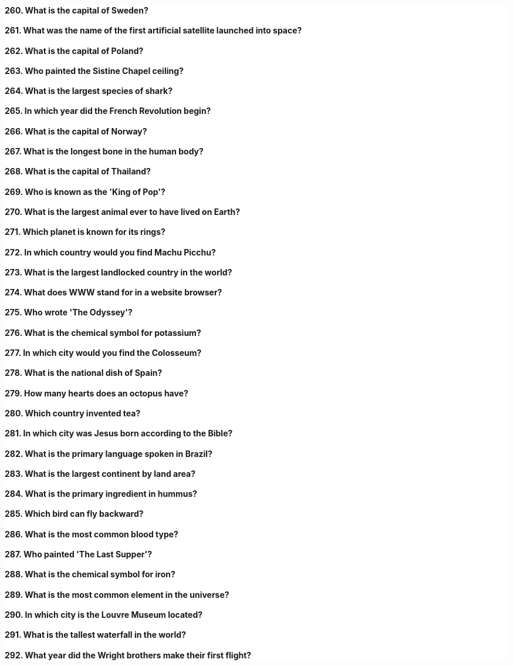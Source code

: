 **260. What is the capital of Sweden?**

**261. What was the name of the first artificial satellite launched into space?**

**262. What is the capital of Poland?**

**263. Who painted the Sistine Chapel ceiling?**

**264. What is the largest species of shark?**

**265. In which year did the French Revolution begin?**

**266. What is the capital of Norway?**

**267. What is the longest bone in the human body?**

**268. What is the capital of Thailand?**

**269. Who is known as the 'King of Pop'?**

**270. What is the largest animal ever to have lived on Earth?**

**271. Which planet is known for its rings?**

**272. In which country would you find Machu Picchu?**

**273. What is the largest landlocked country in the world?**

**274. What does WWW stand for in a website browser?**

**275. Who wrote 'The Odyssey'?**

**276. What is the chemical symbol for potassium?**

**277. In which city would you find the Colosseum?**

**278. What is the national dish of Spain?**

**279. How many hearts does an octopus have?**

**280. Which country invented tea?**

**281. In which city was Jesus born according to the Bible?**

**282. What is the primary language spoken in Brazil?**

**283. What is the largest continent by land area?**

**284. What is the primary ingredient in hummus?**

**285. Which bird can fly backward?**

**286. What is the most common blood type?**

**287. Who painted 'The Last Supper'?**

**288. What is the chemical symbol for iron?**

**289. What is the most common element in the universe?**

**290. In which city is the Louvre Museum located?**

**291. What is the tallest waterfall in the world?**

**292. What year did the Wright brothers make their first flight?**
